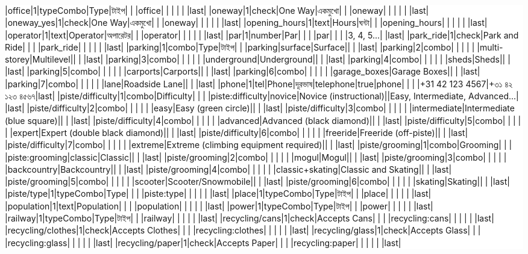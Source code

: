 |office|1|typeCombo|Type|টাইপ| | |office| | | | | |last|
|oneway|1|check|One Way|একমুখো| | |oneway| | | | | |last|
|oneway_yes|1|check|One Way|একমুখো| | |oneway| | | | | |last|
|opening_hours|1|text|Hours|ঘন্টা| | |opening_hours| | | | | |last|
|operator|1|text|Operator|অপারেটর| | |operator| | | | | |last|
|par|1|number|Par| | | |par| | | |3, 4, 5...| |last|
|park_ride|1|check|Park and Ride| | | |park_ride| | | | | |last|
|parking|1|combo|Type|টাইপ| | |parking|surface|Surface|| | |last|
|parking|2|combo| | | | | |multi-storey|Multilevel|| | |last|
|parking|3|combo| | | | | |underground|Underground|| | |last|
|parking|4|combo| | | | | |sheds|Sheds|| | |last|
|parking|5|combo| | | | | |carports|Carports|| | |last|
|parking|6|combo| | | | | |garage_boxes|Garage Boxes|| | |last|
|parking|7|combo| | | | | |lane|Roadside Lane|| | |last|
|phone|1|tel|Phone|দূরভাষ|telephone|true|phone| | | |+31 42 123 4567|+৩১ ৪২ ১২৩ ৪৫৬৭|last|
|piste/difficulty|1|combo|Difficulty| | | |piste:difficulty|novice|Novice (instructional)||Easy, Intermediate, Advanced...| |last|
|piste/difficulty|2|combo| | | | | |easy|Easy (green circle)|| | |last|
|piste/difficulty|3|combo| | | | | |intermediate|Intermediate (blue square)|| | |last|
|piste/difficulty|4|combo| | | | | |advanced|Advanced (black diamond)|| | |last|
|piste/difficulty|5|combo| | | | | |expert|Expert (double black diamond)|| | |last|
|piste/difficulty|6|combo| | | | | |freeride|Freeride (off-piste)|| | |last|
|piste/difficulty|7|combo| | | | | |extreme|Extreme (climbing equipment required)|| | |last|
|piste/grooming|1|combo|Grooming| | | |piste:grooming|classic|Classic|| | |last|
|piste/grooming|2|combo| | | | | |mogul|Mogul|| | |last|
|piste/grooming|3|combo| | | | | |backcountry|Backcountry|| | |last|
|piste/grooming|4|combo| | | | | |classic+skating|Classic and Skating|| | |last|
|piste/grooming|5|combo| | | | | |scooter|Scooter/Snowmobile|| | |last|
|piste/grooming|6|combo| | | | | |skating|Skating|| | |last|
|piste/type|1|typeCombo|Type| | | |piste:type| | | | | |last|
|place|1|typeCombo|Type|টাইপ| | |place| | | | | |last|
|population|1|text|Population| | | |population| | | | | |last|
|power|1|typeCombo|Type|টাইপ| | |power| | | | | |last|
|railway|1|typeCombo|Type|টাইপ| | |railway| | | | | |last|
|recycling/cans|1|check|Accepts Cans| | | |recycling:cans| | | | | |last|
|recycling/clothes|1|check|Accepts Clothes| | | |recycling:clothes| | | | | |last|
|recycling/glass|1|check|Accepts Glass| | | |recycling:glass| | | | | |last|
|recycling/paper|1|check|Accepts Paper| | | |recycling:paper| | | | | |last|